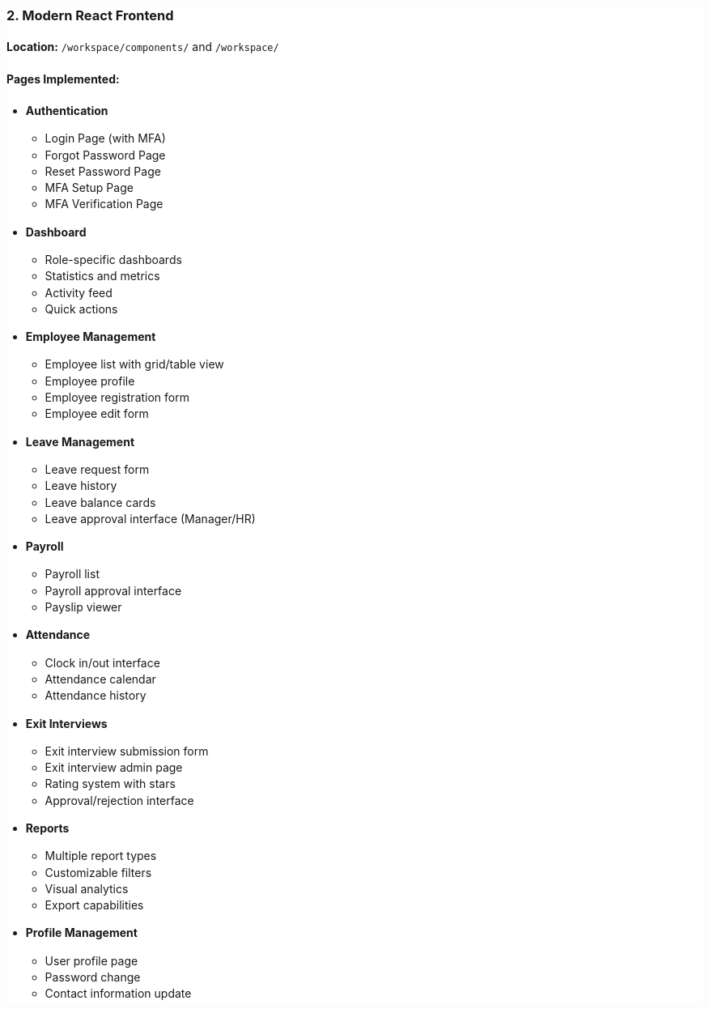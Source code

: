 ### 2. Modern React Frontend

**Location:** `/workspace/components/` and `/workspace/`

#### Pages Implemented:
- **Authentication**
  - Login Page (with MFA)
  - Forgot Password Page
  - Reset Password Page
  - MFA Setup Page
  - MFA Verification Page

- **Dashboard**
  - Role-specific dashboards
  - Statistics and metrics
  - Activity feed
  - Quick actions

- **Employee Management**
  - Employee list with grid/table view
  - Employee profile
  - Employee registration form
  - Employee edit form

- **Leave Management**
  - Leave request form
  - Leave history
  - Leave balance cards
  - Leave approval interface (Manager/HR)

- **Payroll**
  - Payroll list
  - Payroll approval interface
  - Payslip viewer

- **Attendance**
  - Clock in/out interface
  - Attendance calendar
  - Attendance history

- **Exit Interviews**
  - Exit interview submission form
  - Exit interview admin page
  - Rating system with stars
  - Approval/rejection interface

- **Reports**
  - Multiple report types
  - Customizable filters
  - Visual analytics
  - Export capabilities

- **Profile Management**
  - User profile page
  - Password change
  - Contact information update
